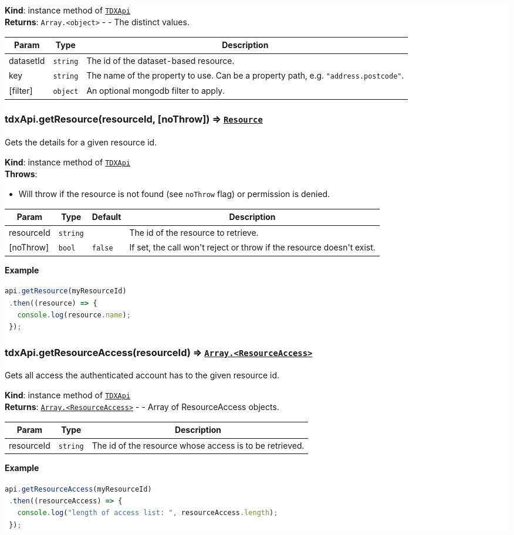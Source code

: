 **Kind**: instance method of [<code>TDXApi</code>](#TDXApi)  
**Returns**: <code>Array.&lt;object&gt;</code> - - The distinct values.  

| Param | Type | Description |
| --- | --- | --- |
| datasetId | <code>string</code> | The id of the dataset-based resource. |
| key | <code>string</code> | The name of the property to use. Can be a property path, e.g. `"address.postcode"`. |
| [filter] | <code>object</code> | An optional mongodb filter to apply. |

<a name="TDXApi+getResource"></a>

### tdxApi.getResource(resourceId, [noThrow]) ⇒ [<code>Resource</code>](#Resource)
Gets the details for a given resource id.

**Kind**: instance method of [<code>TDXApi</code>](#TDXApi)  
**Throws**:

- Will throw if the resource is not found (see `noThrow` flag) or permission is denied.


| Param | Type | Default | Description |
| --- | --- | --- | --- |
| resourceId | <code>string</code> |  | The id of the resource to retrieve. |
| [noThrow] | <code>bool</code> | <code>false</code> | If set, the call won't reject or throw if the resource doesn't exist. |

**Example**  
```js
api.getResource(myResourceId)
 .then((resource) => {
   console.log(resource.name);
 });
```
<a name="TDXApi+getResourceAccess"></a>

### tdxApi.getResourceAccess(resourceId) ⇒ [<code>Array.&lt;ResourceAccess&gt;</code>](#ResourceAccess)
Gets all access the authenticated account has to the given resource id.

**Kind**: instance method of [<code>TDXApi</code>](#TDXApi)  
**Returns**: [<code>Array.&lt;ResourceAccess&gt;</code>](#ResourceAccess) - - Array of ResourceAccess objects.  

| Param | Type | Description |
| --- | --- | --- |
| resourceId | <code>string</code> | The id of the resource whose access is to be retrieved. |

**Example**  
```js
api.getResourceAccess(myResourceId)
 .then((resourceAccess) => {
   console.log("length of access list: ", resourceAccess.length);
 });
```
<a name="TDXApi+getResourceAncestors"></a>
